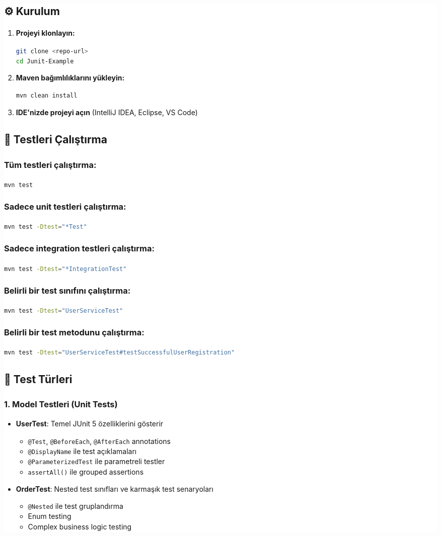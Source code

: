 ## ⚙️ Kurulum

1. **Projeyi klonlayın:**
   ```bash
   git clone <repo-url>
   cd Junit-Example
   ```

2. **Maven bağımlılıklarını yükleyin:**
   ```bash
   mvn clean install
   ```

3. **IDE'nizde projeyi açın** (IntelliJ IDEA, Eclipse, VS Code)

## 🚀 Testleri Çalıştırma

### Tüm testleri çalıştırma:
```bash
mvn test
```

### Sadece unit testleri çalıştırma:
```bash
mvn test -Dtest="*Test"
```

### Sadece integration testleri çalıştırma:
```bash
mvn test -Dtest="*IntegrationTest"
```

### Belirli bir test sınıfını çalıştırma:
```bash
mvn test -Dtest="UserServiceTest"
```

### Belirli bir test metodunu çalıştırma:
```bash
mvn test -Dtest="UserServiceTest#testSuccessfulUserRegistration"
```

## 🧪 Test Türleri

### 1. Model Testleri (Unit Tests)
- **UserTest**: Temel JUnit 5 özelliklerini gösterir
  - `@Test`, `@BeforeEach`, `@AfterEach` annotations
  - `@DisplayName` ile test açıklamaları
  - `@ParameterizedTest` ile parametreli testler
  - `assertAll()` ile grouped assertions

- **OrderTest**: Nested test sınıfları ve karmaşık test senaryoları
  - `@Nested` ile test gruplandırma
  - Enum testing
  - Complex business logic testing
